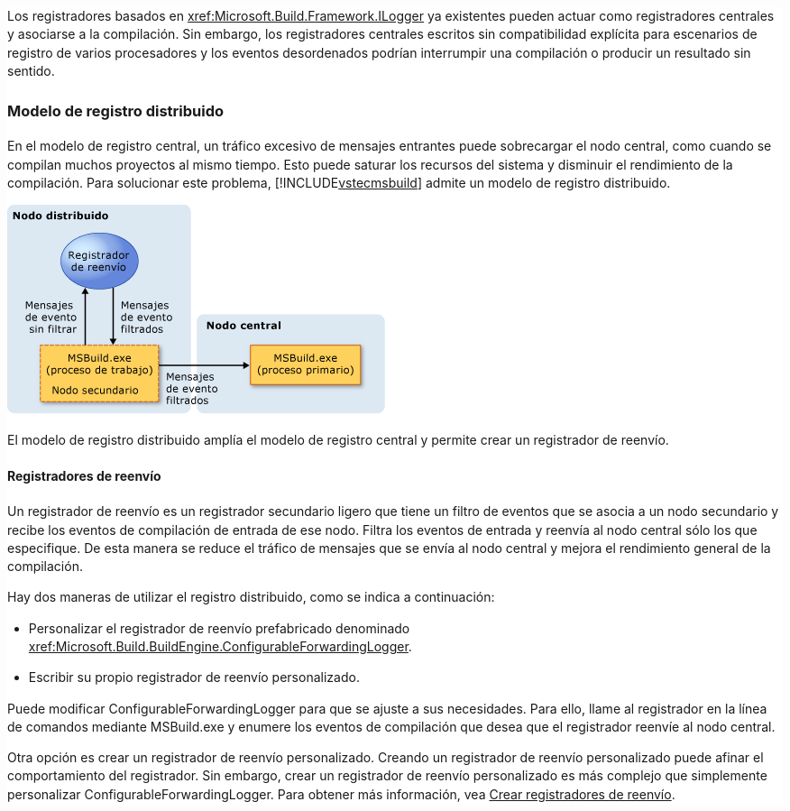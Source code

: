  Los registradores basados en <xref:Microsoft.Build.Framework.ILogger> ya existentes pueden actuar como registradores centrales y asociarse a la compilación. Sin embargo, los registradores centrales escritos sin compatibilidad explícita para escenarios de registro de varios procesadores y los eventos desordenados podrían interrumpir una compilación o producir un resultado sin sentido.  
  
### <a name="distributed-logging-model"></a>Modelo de registro distribuido  
 En el modelo de registro central, un tráfico excesivo de mensajes entrantes puede sobrecargar el nodo central, como cuando se compilan muchos proyectos al mismo tiempo. Esto puede saturar los recursos del sistema y disminuir el rendimiento de la compilación. Para solucionar este problema, [!INCLUDE[vstecmsbuild](../extensibility/internals/includes/vstecmsbuild_md.md)] admite un modelo de registro distribuido.  
  
 ![Modelo de registro distribuido](../msbuild/media/distnode.png "DistNode")  
  
 El modelo de registro distribuido amplía el modelo de registro central y permite crear un registrador de reenvío.  
  
#### <a name="forwarding-loggers"></a>Registradores de reenvío  
 Un registrador de reenvío es un registrador secundario ligero que tiene un filtro de eventos que se asocia a un nodo secundario y recibe los eventos de compilación de entrada de ese nodo. Filtra los eventos de entrada y reenvía al nodo central sólo los que especifique. De esta manera se reduce el tráfico de mensajes que se envía al nodo central y mejora el rendimiento general de la compilación.  
  
 Hay dos maneras de utilizar el registro distribuido, como se indica a continuación:  
  
-   Personalizar el registrador de reenvío prefabricado denominado <xref:Microsoft.Build.BuildEngine.ConfigurableForwardingLogger>.  
  
-   Escribir su propio registrador de reenvío personalizado.  
  
 Puede modificar ConfigurableForwardingLogger para que se ajuste a sus necesidades. Para ello, llame al registrador en la línea de comandos mediante MSBuild.exe y enumere los eventos de compilación que desea que el registrador reenvíe al nodo central.  
  
 Otra opción es crear un registrador de reenvío personalizado. Creando un registrador de reenvío personalizado puede afinar el comportamiento del registrador. Sin embargo, crear un registrador de reenvío personalizado es más complejo que simplemente personalizar ConfigurableForwardingLogger. Para obtener más información, vea [Crear registradores de reenvío](../msbuild/creating-forwarding-loggers.md).  
  